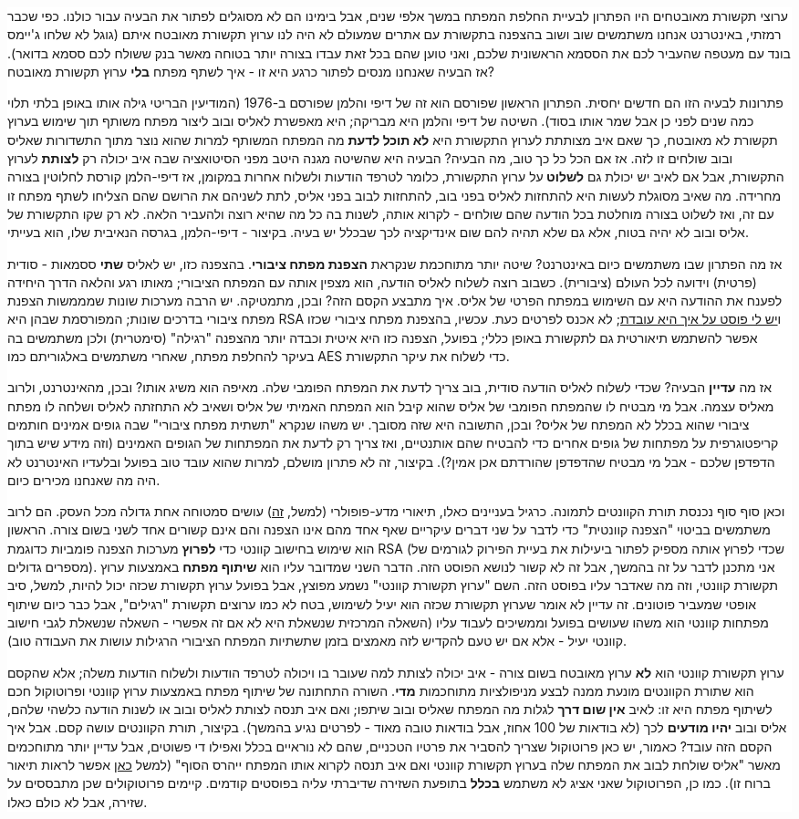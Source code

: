 ערוצי תקשורת מאובטחים היו הפתרון לבעיית החלפת המפתח במשך אלפי שנים, אבל בימינו הם לא מסוגלים לפתור את הבעיה עבור כולנו. כפי שכבר רמזתי, באינטרנט אנחנו משתמשים שוב ושוב בהצפנה בתקשורת עם אתרים שמעולם לא היה לנו ערוץ תקשורת מאובטח איתם (גוגל לא שלחו ג'יימס בונד עם מעטפה שהעביר לכם את הססמא הראשונית שלכם, ואני טוען שהם בכל זאת עבדו בצורה יותר בטוחה מאשר בנק ששולח לכם ססמא בדואר). אז הבעיה שאנחנו מנסים לפתור כרגע היא זו - איך לשתף מפתח <strong>בלי</strong> ערוץ תקשורת מאובטח?

פתרונות לבעיה הזו הם חדשים יחסית. הפתרון הראשון שפורסם הוא זה של דיפי והלמן שפורסם ב-1976 (המודיעין הבריטי גילה אותו באופן בלתי תלוי כמה שנים לפני כן אבל שמר אותו בסוד). השיטה של דיפי והלמן היא מבריקה; היא מאפשרת לאליס ובוב ליצור מפתח משותף תוך שימוש בערוץ תקשורת לא מאובטח, כך שאם איב מצותתת לערוץ התקשורת היא <strong>לא תוכל לדעת</strong> מה המפתח המשותף למרות שהוא נוצר מתוך התשדורות שאליס ובוב שולחים זו לזה. אז אם הכל כל כך טוב, מה הבעיה? הבעיה היא שהשיטה מגנה היטב מפני הסיטואציה שבה איב יכולה רק <strong>לצותת</strong> לערוץ התקשורת, אבל אם לאיב יש יכולת גם <strong>לשלוט </strong>על ערוץ התקשורת, כלומר לטרפד הודעות ולשלוח אחרות במקומן, אז דיפי-הלמן קורסת לחלוטין בצורה מחרידה. מה שאיב מסוגלת לעשות היא להתחזות לאליס בפני בוב, להתחזות לבוב בפני אליס, לתת לשניהם את הרושם שהם הצליחו לשתף מפתח זו עם זה, ואז לשלוט בצורה מוחלטת בכל הודעה שהם שולחים - לקרוא אותה, לשנות בה כל מה שהיא רוצה ולהעביר הלאה. לא רק שקו התקשורת של אליס ובוב לא יהיה בטוח, אלא גם שלא תהיה להם שום אינדיקציה לכך שבכלל יש בעיה. בקיצור - דיפי-הלמן, בגרסה הנאיבית שלו, הוא בעייתי.

אז מה הפתרון שבו משתמשים כיום באינטרנט? שיטה יותר מתוחכמת שנקראת <strong>הצפנת מפתח ציבורי</strong>. בהצפנה כזו, יש לאליס <strong>שתי</strong> ססמאות - סודית (פרטית) וידועה לכל העולם (ציבורית). כשבוב רוצה לשלוח לאליס הודעה, הוא מצפין אותה עם המפתח הציבורי; מאותו רגע והלאה הדרך היחידה לפענח את ההודעה היא עם השימוש במפתח הפרטי של אליס. איך מתבצע הקסם הזה? ובכן, מתמטיקה. יש הרבה מערכות שונות שמממשות הצפנת מפתח ציבורי בדרכים שונות; המפורסמת שבהן היא RSA ו<a href="http://www.gadial.net/2007/11/27/rsa_math/">יש לי פוסט על איך היא עובדת</a>; לא אכנס לפרטים כעת. עכשיו, בהצפנת מפתח ציבורי שכזו אפשר להשתמש תיאורטית גם לתקשורת באופן כללי; בפועל, הצפנה כזו היא איטית וכבדה יותר מהצפנה "רגילה" (סימטרית) ולכן משתמשים בה בעיקר להחלפת מפתח, שאחרי משתמשים באלגוריתם כמו AES כדי לשלוח את עיקר התקשורת.

אז מה <strong>עדיין</strong> הבעיה? שכדי לשלוח לאליס הודעה סודית, בוב צריך לדעת את המפתח הפומבי שלה. מאיפה הוא משיג אותו? ובכן, מהאינטרנט, ולרוב מאליס עצמה. אבל מי מבטיח לו שהמפתח הפומבי של אליס שהוא קיבל הוא המפתח האמיתי של אליס ושאיב לא התחזתה לאליס ושלחה לו מפתח ציבורי שהוא בכלל לא המפתח של אליס? ובכן, התשובה היא שזה מסובך. יש משהו שנקרא "תשתית מפתח ציבורי" שבה גופים אמינים חותמים קריפטוגרפית על מפתחות של גופים אחרים כדי להבטיח שהם אותנטיים, ואז צריך רק לדעת את המפתחות של הגופים האמינים (וזה מידע שיש בתוך הדפדפן שלכם - אבל מי מבטיח שהדפדפן שהורדתם אכן אמין?). בקיצור, זה לא פתרון מושלם, למרות שהוא עובד טוב בפועל ובלעדיו האינטרנט לא היה מה שאנחנו מכירים כיום.

וכאן סוף סוף נכנסת תורת הקוונטים לתמונה. כרגיל בעניינים כאלו, תיאורי מדע-פופולרי (למשל, <a href="http://www.hayadan.org.il/keeping-secrets-in-a-world-of-spies-and-mistrust-3003146">זה</a>) עושים סמטוחה אחת גדולה מכל העסק. הם לרוב משתמשים בביטוי "הצפנה קוונטית" כדי לדבר על שני דברים עיקריים שאף אחד מהם אינו הצפנה והם אינם קשורים אחד לשני בשום צורה. הראשון הוא שימוש בחישוב קוונטי כדי <strong>לפרוץ</strong> מערכות הצפנה פומביות כדוגמת RSA (שכדי לפרוץ אותה מספיק לפתור ביעילות את בעיית הפירוק לגורמים של מספרים גדולים). אני מתכנן לדבר על זה בהמשך, אבל זה לא קשור לנושא הפוסט הזה. הדבר השני שמדובר עליו הוא <strong>שיתוף מפתח</strong> באמצעות ערוץ תקשורת קוונטי, וזה מה שאדבר עליו בפוסט הזה. השם "ערוץ תקשורת קוונטי" נשמע מפוצץ, אבל בפועל ערוץ תקשורת שכזה יכול להיות, למשל, סיב אופטי שמעביר פוטונים. זה עדיין לא אומר שערוץ תקשורת שכזה הוא יעיל לשימוש, בטח לא כמו ערוצים תקשורת "רגילים", אבל כבר כיום שיתוף מפתחות קוונטי הוא משהו שעושים בפועל וממשיכים לעבוד עליו (השאלה המרכזית שנשאלת היא לא אם זה אפשרי - השאלה שנשאלת לגבי חישוב קוונטי יעיל - אלא אם יש טעם להקדיש לזה מאמצים בזמן שתשתיות המפתח הציבורי הרגילות עושות את העבודה טוב).

ערוץ תקשורת קוונטי הוא <strong>לא</strong> ערוץ מאובטח בשום צורה - איב יכולה לצותת למה שעובר בו ויכולה לטרפד הודעות ולשלוח הודעות משלה; אלא שהקסם הוא שתורת הקוונטים מונעת ממנה לבצע מניפולציות מתוחכמות <strong>מדי</strong>. השורה התחתונה של שיתוף מפתח באמצעות ערוץ קוונטי ופרוטוקול חכם לשיתוף מפתח היא זו: לאיב <strong>אין שום דרך</strong> לגלות מה המפתח שאליס ובוב שיתפו; ואם איב תנסה לצותת לאליס ובוב או לשנות הודעה כלשהי שלהם, אליס ובוב <strong>יהיו מודעים</strong> לכך (לא בודאות של 100 אחוז, אבל בודאות טובה מאוד - לפרטים נגיע בהמשך). בקיצור, תורת הקוונטים עושה קסם. אבל איך הקסם הזה עובד? כאמור, יש כאן פרוטוקול שצריך להסביר את פרטיו הטכניים, שהם לא נוראיים בכלל ואפילו די פשוטים, אבל עדיין יותר מתוחכמים מאשר "אליס שולחת לבוב את המפתח שלה בערוץ תקשורת קוונטי ואם איב תנסה לקרוא אותו המפתח ייהרס הסוף" (למשל <a href="http://www.ynet.co.il/articles/0,7340,L-3139405,00.html">כאן</a> אפשר לראות תיאור ברוח זו). כמו כן, הפרוטוקול שאני אציג לא משתמש <strong>בכלל</strong> בתופעת השזירה שדיברתי עליה בפוסטים קודמים. קיימים פרוטוקולים שכן מתבססים על שזירה, אבל לא כולם כאלו.
